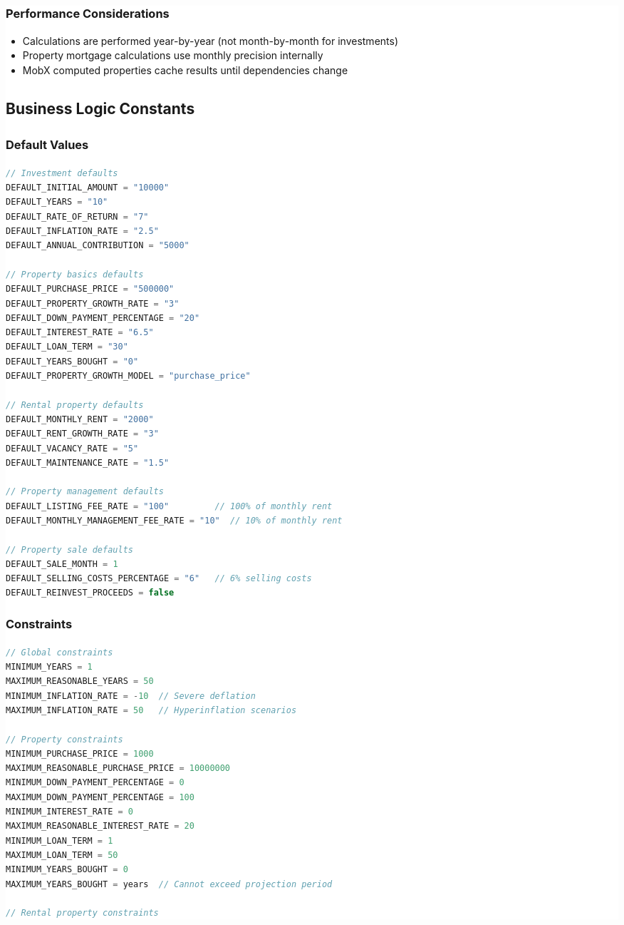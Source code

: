 ### Performance Considerations
- Calculations are performed year-by-year (not month-by-month for investments)
- Property mortgage calculations use monthly precision internally
- MobX computed properties cache results until dependencies change

## Business Logic Constants

### Default Values
```typescript
// Investment defaults
DEFAULT_INITIAL_AMOUNT = "10000"
DEFAULT_YEARS = "10" 
DEFAULT_RATE_OF_RETURN = "7"
DEFAULT_INFLATION_RATE = "2.5"
DEFAULT_ANNUAL_CONTRIBUTION = "5000"

// Property basics defaults
DEFAULT_PURCHASE_PRICE = "500000"
DEFAULT_PROPERTY_GROWTH_RATE = "3"
DEFAULT_DOWN_PAYMENT_PERCENTAGE = "20"
DEFAULT_INTEREST_RATE = "6.5"
DEFAULT_LOAN_TERM = "30"
DEFAULT_YEARS_BOUGHT = "0"
DEFAULT_PROPERTY_GROWTH_MODEL = "purchase_price"

// Rental property defaults
DEFAULT_MONTHLY_RENT = "2000"
DEFAULT_RENT_GROWTH_RATE = "3"
DEFAULT_VACANCY_RATE = "5"
DEFAULT_MAINTENANCE_RATE = "1.5"

// Property management defaults
DEFAULT_LISTING_FEE_RATE = "100"         // 100% of monthly rent
DEFAULT_MONTHLY_MANAGEMENT_FEE_RATE = "10"  // 10% of monthly rent

// Property sale defaults
DEFAULT_SALE_MONTH = 1
DEFAULT_SELLING_COSTS_PERCENTAGE = "6"   // 6% selling costs
DEFAULT_REINVEST_PROCEEDS = false
```

### Constraints
```typescript
// Global constraints
MINIMUM_YEARS = 1
MAXIMUM_REASONABLE_YEARS = 50
MINIMUM_INFLATION_RATE = -10  // Severe deflation
MAXIMUM_INFLATION_RATE = 50   // Hyperinflation scenarios

// Property constraints
MINIMUM_PURCHASE_PRICE = 1000
MAXIMUM_REASONABLE_PURCHASE_PRICE = 10000000
MINIMUM_DOWN_PAYMENT_PERCENTAGE = 0
MAXIMUM_DOWN_PAYMENT_PERCENTAGE = 100
MINIMUM_INTEREST_RATE = 0
MAXIMUM_REASONABLE_INTEREST_RATE = 20
MINIMUM_LOAN_TERM = 1
MAXIMUM_LOAN_TERM = 50
MINIMUM_YEARS_BOUGHT = 0
MAXIMUM_YEARS_BOUGHT = years  // Cannot exceed projection period

// Rental property constraints
```